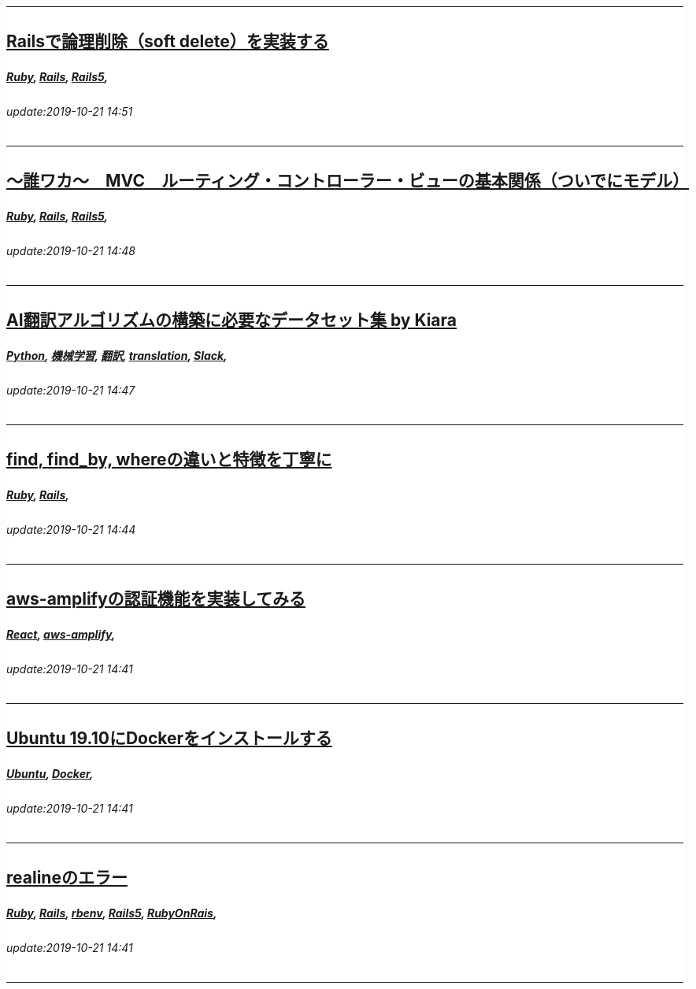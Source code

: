 
---
## [Railsで論理削除（soft delete）を実装する](https://qiita.com/luigiii/items/05e7276ed0cada69da76)
##### [Ruby](https://qiita.com/tags/Ruby), [Rails](https://qiita.com/tags/Rails), [Rails5](https://qiita.com/tags/Rails5), 
###### update:2019-10-21 14:51
---
## [〜誰ワカ〜　MVC　ルーティング・コントローラー・ビューの基本関係（ついでにモデル）](https://qiita.com/comlin_memo/items/042403f6ad54f013be39)
##### [Ruby](https://qiita.com/tags/Ruby), [Rails](https://qiita.com/tags/Rails), [Rails5](https://qiita.com/tags/Rails5), 
###### update:2019-10-21 14:48
---
## [AI翻訳アルゴリズムの構築に必要なデータセット集 by Kiara](https://qiita.com/daisuke-team-ai/items/caf0c8785bf9945dc25b)
##### [Python](https://qiita.com/tags/Python), [機械学習](https://qiita.com/tags/機械学習), [翻訳](https://qiita.com/tags/翻訳), [translation](https://qiita.com/tags/translation), [Slack](https://qiita.com/tags/Slack), 
###### update:2019-10-21 14:47
---
## [find, find_by, whereの違いと特徴を丁寧に](https://qiita.com/Bashi50/items/e188f60b12e237719e62)
##### [Ruby](https://qiita.com/tags/Ruby), [Rails](https://qiita.com/tags/Rails), 
###### update:2019-10-21 14:44
---
## [aws-amplifyの認証機能を実装してみる](https://qiita.com/Hitomi_Nagano/items/1df47c72d6db863831c6)
##### [React](https://qiita.com/tags/React), [aws-amplify](https://qiita.com/tags/aws-amplify), 
###### update:2019-10-21 14:41
---
## [Ubuntu 19.10にDockerをインストールする](https://qiita.com/rarudonet/items/8c5e99f12adc85c73729)
##### [Ubuntu](https://qiita.com/tags/Ubuntu), [Docker](https://qiita.com/tags/Docker), 
###### update:2019-10-21 14:41
---
## [realineのエラー](https://qiita.com/yuma_nishizaki/items/ff9ff4095e0b2380d676)
##### [Ruby](https://qiita.com/tags/Ruby), [Rails](https://qiita.com/tags/Rails), [rbenv](https://qiita.com/tags/rbenv), [Rails5](https://qiita.com/tags/Rails5), [RubyOnRais](https://qiita.com/tags/RubyOnRais), 
###### update:2019-10-21 14:41
---